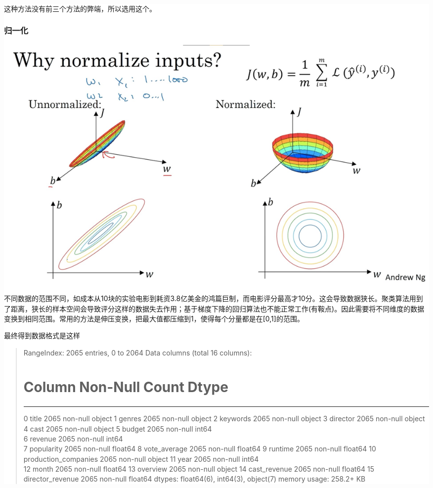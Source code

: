 这种方法没有前三个方法的弊端，所以选用这个。

### 归一化

![Why normalize](Why_normalize.jpg)

不同数据的范围不同，如成本从10块的实验电影到耗资3.8亿美金的鸿篇巨制，而电影评分最高才10分。这会导致数据狭长。聚类算法用到了距离，狭长的样本空间会导致评分这样的数据失去作用；基于梯度下降的回归算法也不能正常工作(有鞍点)。因此需要将不同维度的数据变换到相同范围。常用的方法是伸压变换，把最大值都压缩到1，使得每个分量都是在[0,1]的范围。

最终得到数据格式是这样

> RangeIndex: 2065 entries, 0 to 2064
> Data columns (total 16 columns):
>
> #   Column                Non-Null Count  Dtype  
> ---  ------                --------------  -----
> 0   title                 2065 non-null   object 
> 1   genres                2065 non-null   object 
> 2   keywords              2065 non-null   object 
> 3   director              2065 non-null   object 
> 4   cast                  2065 non-null   object 
> 5   budget                2065 non-null   int64  
> 6   revenue               2065 non-null   int64  
> 7   popularity            2065 non-null   float64
> 8   vote_average          2065 non-null   float64
> 9   runtime               2065 non-null   float64
> 10  production_companies  2065 non-null   object 
> 11  year                  2065 non-null   int64  
> 12  month                 2065 non-null   float64
> 13  overview              2065 non-null   object 
> 14  cast_revenue          2065 non-null   float64
> 15  director_revenue      2065 non-null   float64
> dtypes: float64(6), int64(3), object(7)
> memory usage: 258.2+ KB
